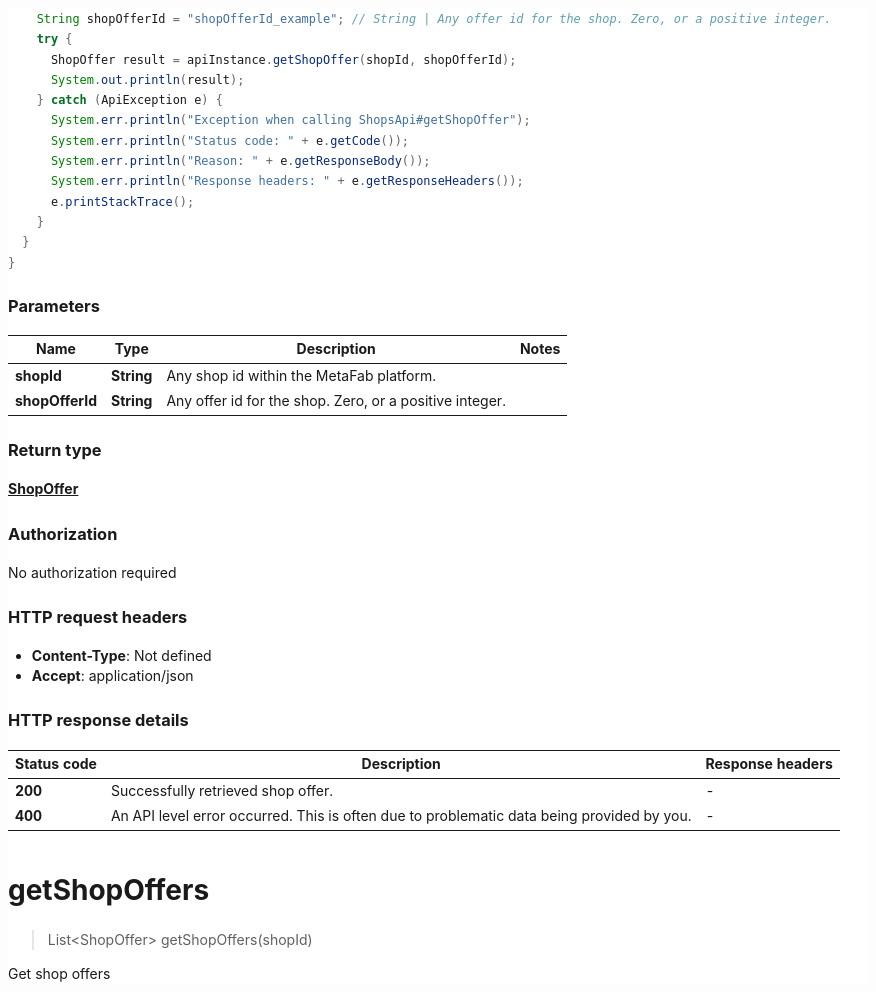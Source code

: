 ```java
    String shopOfferId = "shopOfferId_example"; // String | Any offer id for the shop. Zero, or a positive integer.
    try {
      ShopOffer result = apiInstance.getShopOffer(shopId, shopOfferId);
      System.out.println(result);
    } catch (ApiException e) {
      System.err.println("Exception when calling ShopsApi#getShopOffer");
      System.err.println("Status code: " + e.getCode());
      System.err.println("Reason: " + e.getResponseBody());
      System.err.println("Response headers: " + e.getResponseHeaders());
      e.printStackTrace();
    }
  }
}
```

### Parameters

| Name | Type | Description  | Notes |
|------------- | ------------- | ------------- | -------------|
| **shopId** | **String**| Any shop id within the MetaFab platform. | |
| **shopOfferId** | **String**| Any offer id for the shop. Zero, or a positive integer. | |

### Return type

[**ShopOffer**](ShopOffer.md)

### Authorization

No authorization required

### HTTP request headers

 - **Content-Type**: Not defined
 - **Accept**: application/json

### HTTP response details
| Status code | Description | Response headers |
|-------------|-------------|------------------|
| **200** | Successfully retrieved shop offer. |  -  |
| **400** | An API level error occurred. This is often due to problematic data being provided by you. |  -  |

<a name="getShopOffers"></a>
# **getShopOffers**
> List&lt;ShopOffer&gt; getShopOffers(shopId)

Get shop offers
